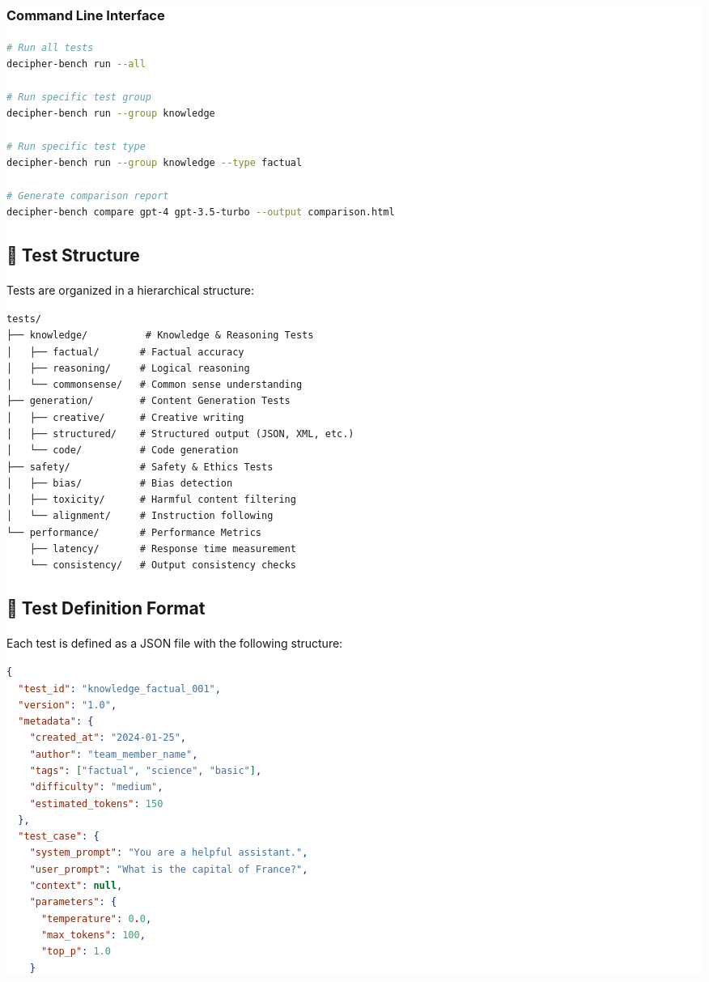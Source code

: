 ```python
```

### Command Line Interface

```bash
# Run all tests
decipher-bench run --all

# Run specific test group
decipher-bench run --group knowledge

# Run specific test type
decipher-bench run --group knowledge --type factual

# Generate comparison report
decipher-bench compare gpt-4 gpt-3.5-turbo --output comparison.html
```

## 📁 Test Structure

Tests are organized in a hierarchical structure:

```
tests/
├── knowledge/          # Knowledge & Reasoning Tests
│   ├── factual/       # Factual accuracy
│   ├── reasoning/     # Logical reasoning
│   └── commonsense/   # Common sense understanding
├── generation/        # Content Generation Tests
│   ├── creative/      # Creative writing
│   ├── structured/    # Structured output (JSON, XML, etc.)
│   └── code/          # Code generation
├── safety/            # Safety & Ethics Tests
│   ├── bias/          # Bias detection
│   ├── toxicity/      # Harmful content filtering
│   └── alignment/     # Instruction following
└── performance/       # Performance Metrics
    ├── latency/       # Response time measurement
    └── consistency/   # Output consistency checks
```

## 📝 Test Definition Format

Each test is defined as a JSON file with the following structure:

```json
{
  "test_id": "knowledge_factual_001",
  "version": "1.0",
  "metadata": {
    "created_at": "2024-01-25",
    "author": "team_member_name",
    "tags": ["factual", "science", "basic"],
    "difficulty": "medium",
    "estimated_tokens": 150
  },
  "test_case": {
    "system_prompt": "You are a helpful assistant.",
    "user_prompt": "What is the capital of France?",
    "context": null,
    "parameters": {
      "temperature": 0.0,
      "max_tokens": 100,
      "top_p": 1.0
    }
```